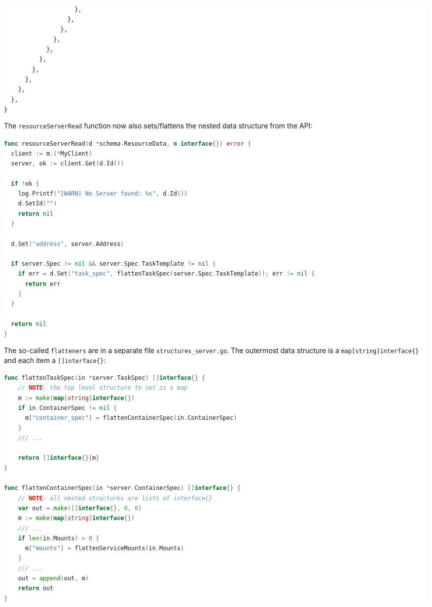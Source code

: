 ```hcl
                    },
                  },
                },
              },
            },
          },
        },
      },
    },
  },
}
```

The `resourceServerRead` function now also sets/flattens the nested data structure from the API:

```go
func resourceServerRead(d *schema.ResourceData, m interface{}) error {
  client := m.(*MyClient)
  server, ok := client.Get(d.Id())

  if !ok {
    log.Printf("[WARN] No Server found: %s", d.Id())
    d.SetId("")
    return nil
  }

  d.Set("address", server.Address)

  if server.Spec != nil && server.Spec.TaskTemplate != nil {
    if err = d.Set("task_spec", flattenTaskSpec(server.Spec.TaskTemplate)); err != nil {
      return err
    }
  }

  return nil
}
```

The so-called `flatteners` are in a separate file `structures_server.go`. The outermost data structure is a `map[string]interface{}` and each item a `[]interface{}`:

```go
func flattenTaskSpec(in *server.TaskSpec) []interface{} {
    // NOTE: the top level structure to set is a map
    m := make(map[string]interface{})
    if in.ContainerSpec != nil {
      m["container_spec"] = flattenContainerSpec(in.ContainerSpec)
    }
    /// ...

    return []interface{}{m}
}

func flattenContainerSpec(in *server.ContainerSpec) []interface{} {
    // NOTE: all nested structures are lists of interface{}
    var out = make([]interface{}, 0, 0)
    m := make(map[string]interface{})
    /// ...
    if len(in.Mounts) > 0 {
      m["mounts"] = flattenServiceMounts(in.Mounts)
    }
    /// ...
    out = append(out, m)
    return out
}
```